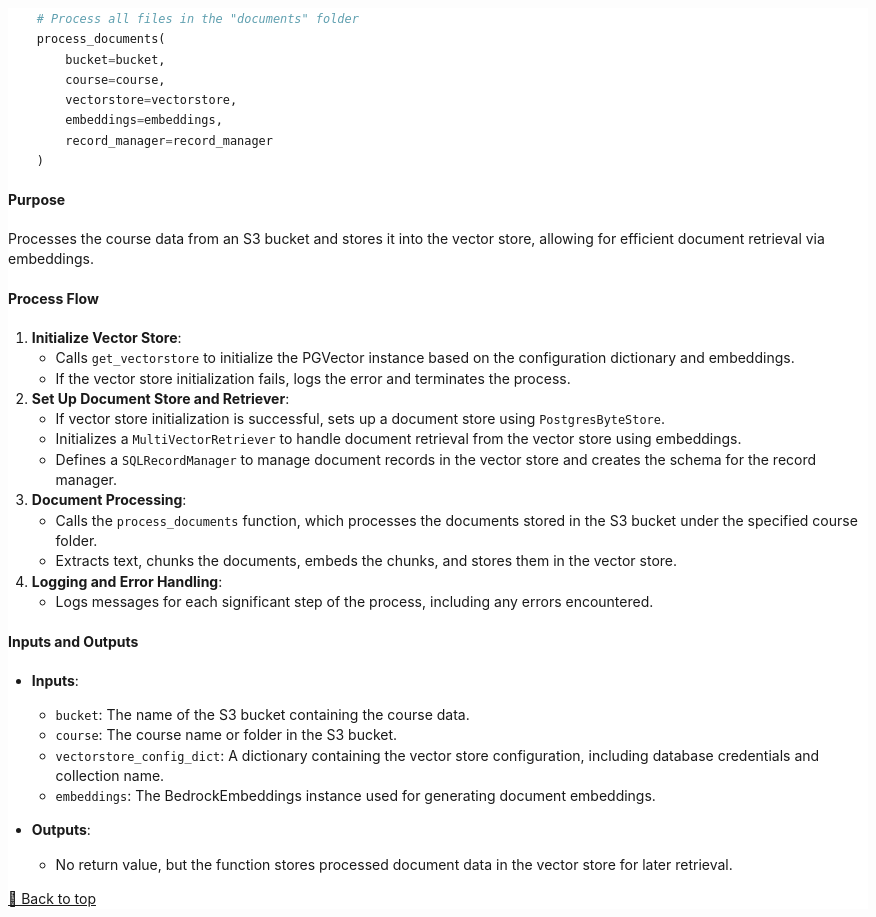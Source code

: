 ```python
    # Process all files in the "documents" folder
    process_documents(
        bucket=bucket,
        course=course,
        vectorstore=vectorstore,
        embeddings=embeddings,
        record_manager=record_manager
    )
```
#### Purpose
Processes the course data from an S3 bucket and stores it into the vector store, allowing for efficient document retrieval via embeddings.

#### Process Flow
1. **Initialize Vector Store**:
   - Calls `get_vectorstore` to initialize the PGVector instance based on the configuration dictionary and embeddings.
   - If the vector store initialization fails, logs the error and terminates the process.
2. **Set Up Document Store and Retriever**:
   - If vector store initialization is successful, sets up a document store using `PostgresByteStore`.
   - Initializes a `MultiVectorRetriever` to handle document retrieval from the vector store using embeddings.
   - Defines a `SQLRecordManager` to manage document records in the vector store and creates the schema for the record manager.
3. **Document Processing**:
   - Calls the `process_documents` function, which processes the documents stored in the S3 bucket under the specified course folder.
   - Extracts text, chunks the documents, embeds the chunks, and stores them in the vector store.
4. **Logging and Error Handling**:
   - Logs messages for each significant step of the process, including any errors encountered.

#### Inputs and Outputs
- **Inputs**:
  - `bucket`: The name of the S3 bucket containing the course data.
  - `course`: The course name or folder in the S3 bucket.
  - `vectorstore_config_dict`: A dictionary containing the vector store configuration, including database credentials and collection name.
  - `embeddings`: The BedrockEmbeddings instance used for generating document embeddings.
  
- **Outputs**: 
  - No return value, but the function stores processed document data in the vector store for later retrieval.

[🔼 Back to top](#table-of-contents)

